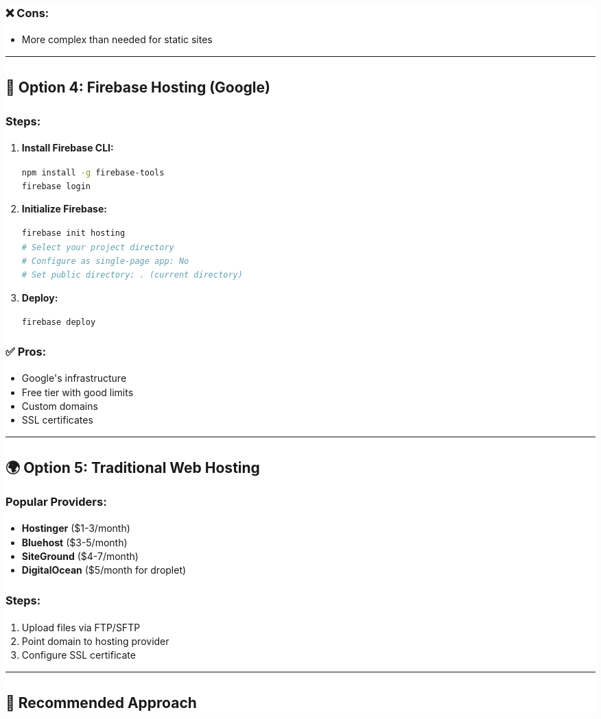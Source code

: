 ### ❌ Cons:
- More complex than needed for static sites

---

## 🔧 **Option 4: Firebase Hosting (Google)**

### Steps:
1. **Install Firebase CLI:**
   ```bash
   npm install -g firebase-tools
   firebase login
   ```

2. **Initialize Firebase:**
   ```bash
   firebase init hosting
   # Select your project directory
   # Configure as single-page app: No
   # Set public directory: . (current directory)
   ```

3. **Deploy:**
   ```bash
   firebase deploy
   ```

### ✅ Pros:
- Google's infrastructure
- Free tier with good limits
- Custom domains
- SSL certificates

---

## 🌍 **Option 5: Traditional Web Hosting**

### Popular Providers:
- **Hostinger** ($1-3/month)
- **Bluehost** ($3-5/month)
- **SiteGround** ($4-7/month)
- **DigitalOcean** ($5/month for droplet)

### Steps:
1. Upload files via FTP/SFTP
2. Point domain to hosting provider
3. Configure SSL certificate

---

## 🎯 **Recommended Approach**
